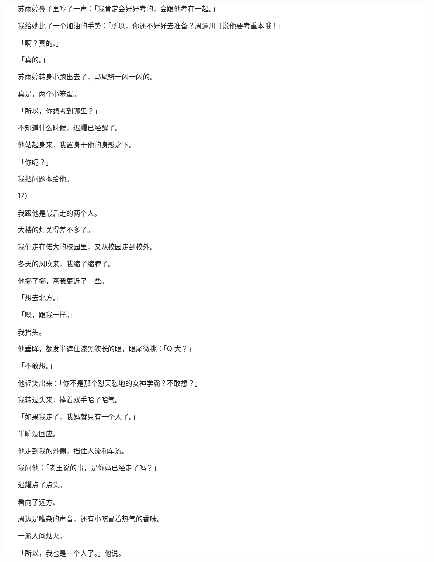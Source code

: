 &emsp;&emsp;苏雨婷鼻子里哼了一声：「我肯定会好好考的，会跟他考在一起。」  
  
&emsp;&emsp;我给她比了一个加油的手势：「所以，你还不好好去准备？周逾川可说他要考重本哦！」  
  
&emsp;&emsp;「啊？真的。」  
  
&emsp;&emsp;「真的。」  
  
&emsp;&emsp;苏雨婷转身小跑出去了，马尾辫一闪一闪的。  
  
&emsp;&emsp;真是，两个小笨蛋。  
  
&emsp;&emsp;「所以，你想考到哪里？」  
  
&emsp;&emsp;不知道什么时候，迟耀已经醒了。  
  
&emsp;&emsp;他站起身来，我置身于他的身影之下。  
  
&emsp;&emsp;「你呢？」  
  
&emsp;&emsp;我把问题抛给他。  
  
&emsp;&emsp;17）  
  
&emsp;&emsp;我跟他是最后走的两个人。  
  
&emsp;&emsp;大楼的灯关得差不多了。  
  
&emsp;&emsp;我们走在偌大的校园里，又从校园走到校外。  
  
&emsp;&emsp;冬天的风吹来，我缩了缩脖子。  
  
&emsp;&emsp;他挪了挪，离我更近了一些。  
  
&emsp;&emsp;「想去北方。」  
  
&emsp;&emsp;「嗯，跟我一样。」  
  
&emsp;&emsp;我抬头。  
  
&emsp;&emsp;他垂眸，额发半遮住漆黑狭长的眼，眼尾微挑：「Q 大？」  
  
&emsp;&emsp;「不敢想。」  
  
&emsp;&emsp;他轻笑出来：「你不是那个怼天怼地的女神学霸？不敢想？」  
  
&emsp;&emsp;我转过头来，捧着双手哈了哈气。  
  
&emsp;&emsp;「如果我走了，我妈就只有一个人了。」  
  
&emsp;&emsp;半晌没回应。  
  
&emsp;&emsp;他走到我的外侧，挡住人流和车流。  
  
&emsp;&emsp;我问他：「老王说的事，是你妈已经走了吗？」  
  
&emsp;&emsp;迟耀点了点头。  
  
&emsp;&emsp;看向了远方。  
  
&emsp;&emsp;周边是嘈杂的声音，还有小吃冒着热气的香味。  
  
&emsp;&emsp;一派人间烟火。  
  
&emsp;&emsp;「所以，我也是一个人了。」他说。  
  